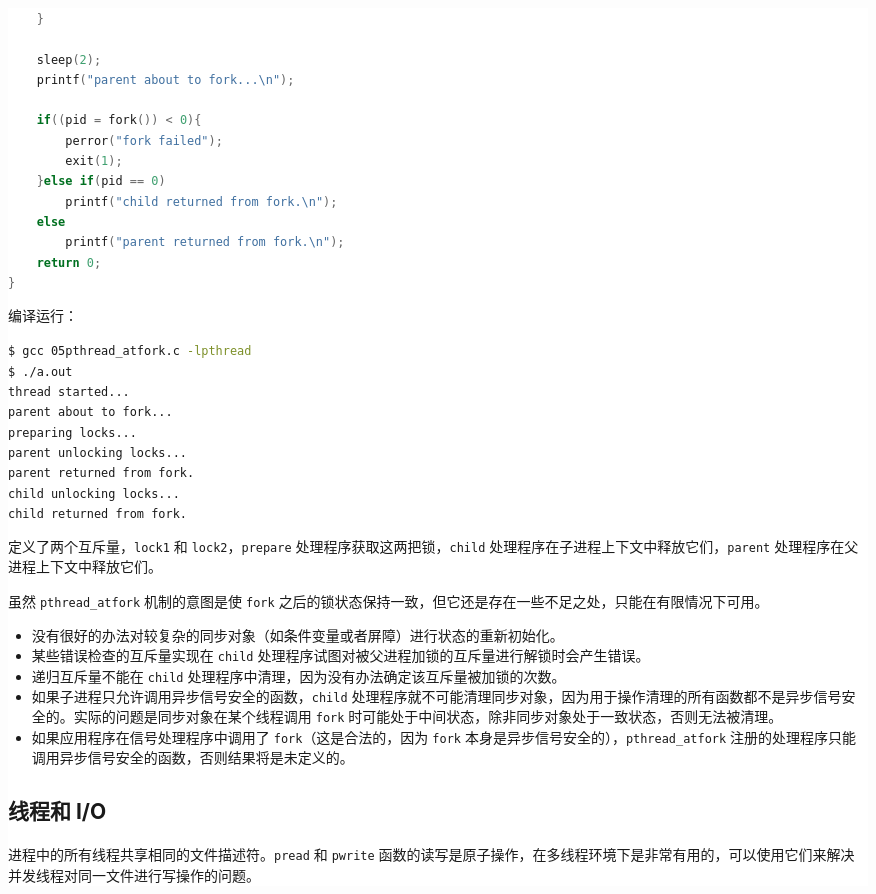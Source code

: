 ```cpp
	}

	sleep(2);
	printf("parent about to fork...\n");

	if((pid = fork()) < 0){
		perror("fork failed");
		exit(1);
	}else if(pid == 0)
		printf("child returned from fork.\n");
	else
		printf("parent returned from fork.\n");
	return 0;
}
```
编译运行：
```bash
$ gcc 05pthread_atfork.c -lpthread
$ ./a.out 
thread started...
parent about to fork...
preparing locks...
parent unlocking locks...
parent returned from fork.
child unlocking locks...
child returned from fork.
```

定义了两个互斥量，`lock1` 和 `lock2`，`prepare` 处理程序获取这两把锁，`child` 处理程序在子进程上下文中释放它们，`parent` 处理程序在父进程上下文中释放它们。

虽然 `pthread_atfork` 机制的意图是使 `fork` 之后的锁状态保持一致，但它还是存在一些不足之处，只能在有限情况下可用。

- 没有很好的办法对较复杂的同步对象（如条件变量或者屏障）进行状态的重新初始化。
- 某些错误检查的互斥量实现在 `child` 处理程序试图对被父进程加锁的互斥量进行解锁时会产生错误。
- 递归互斥量不能在 `child` 处理程序中清理，因为没有办法确定该互斥量被加锁的次数。
- 如果子进程只允许调用异步信号安全的函数，`child` 处理程序就不可能清理同步对象，因为用于操作清理的所有函数都不是异步信号安全的。实际的问题是同步对象在某个线程调用 `fork` 时可能处于中间状态，除非同步对象处于一致状态，否则无法被清理。
- 如果应用程序在信号处理程序中调用了 `fork`（这是合法的，因为 `fork` 本身是异步信号安全的），`pthread_atfork` 注册的处理程序只能调用异步信号安全的函数，否则结果将是未定义的。

## 线程和 I/O

进程中的所有线程共享相同的文件描述符。`pread` 和 `pwrite` 函数的读写是原子操作，在多线程环境下是非常有用的，可以使用它们来解决并发线程对同一文件进行写操作的问题。
